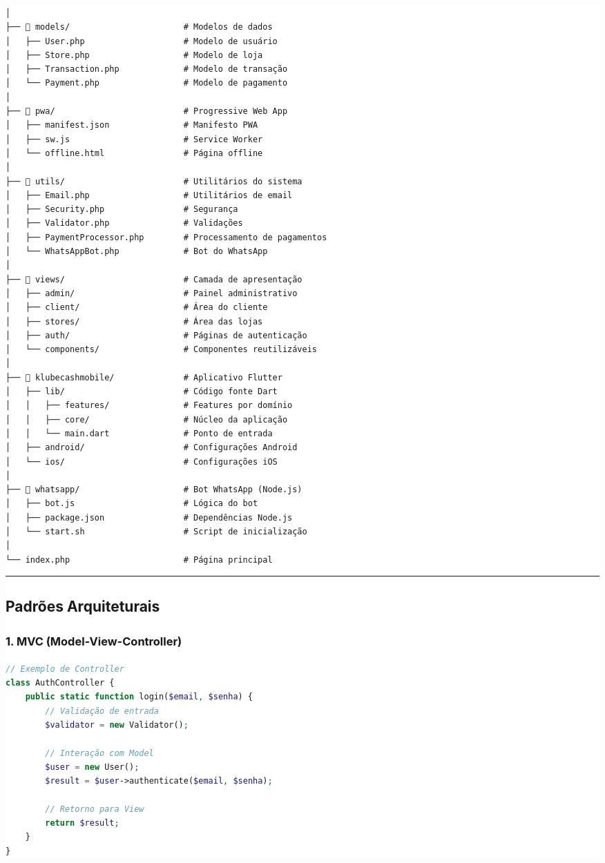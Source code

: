 ```
│
├── 📁 models/                       # Modelos de dados
│   ├── User.php                    # Modelo de usuário
│   ├── Store.php                   # Modelo de loja
│   ├── Transaction.php             # Modelo de transação
│   └── Payment.php                 # Modelo de pagamento
│
├── 📁 pwa/                          # Progressive Web App
│   ├── manifest.json               # Manifesto PWA
│   ├── sw.js                       # Service Worker
│   └── offline.html                # Página offline
│
├── 📁 utils/                        # Utilitários do sistema
│   ├── Email.php                   # Utilitários de email
│   ├── Security.php                # Segurança
│   ├── Validator.php               # Validações
│   ├── PaymentProcessor.php        # Processamento de pagamentos
│   └── WhatsAppBot.php             # Bot do WhatsApp
│
├── 📁 views/                        # Camada de apresentação
│   ├── admin/                      # Painel administrativo
│   ├── client/                     # Área do cliente
│   ├── stores/                     # Área das lojas
│   ├── auth/                       # Páginas de autenticação
│   └── components/                 # Componentes reutilizáveis
│
├── 📁 klubecashmobile/              # Aplicativo Flutter
│   ├── lib/                        # Código fonte Dart
│   │   ├── features/               # Features por domínio
│   │   ├── core/                   # Núcleo da aplicação
│   │   └── main.dart               # Ponto de entrada
│   ├── android/                    # Configurações Android
│   └── ios/                        # Configurações iOS
│
├── 📁 whatsapp/                     # Bot WhatsApp (Node.js)
│   ├── bot.js                      # Lógica do bot
│   ├── package.json                # Dependências Node.js
│   └── start.sh                    # Script de inicialização
│
└── index.php                       # Página principal
```

---

## Padrões Arquiteturais

### 1. **MVC (Model-View-Controller)**
```php
// Exemplo de Controller
class AuthController {
    public static function login($email, $senha) {
        // Validação de entrada
        $validator = new Validator();
        
        // Interação com Model
        $user = new User();
        $result = $user->authenticate($email, $senha);
        
        // Retorno para View
        return $result;
    }
}
```